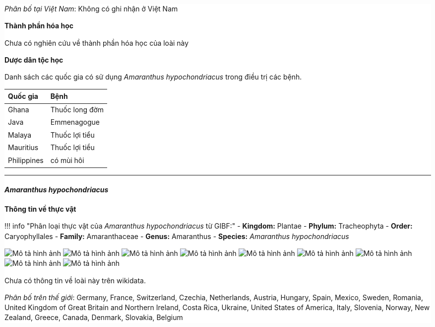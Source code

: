 *Phân bố tại Việt Nam*: Không có ghi nhận ở Việt Nam

**Thành phần hóa học**
        

Chưa có nghiên cứu về thành phần hóa học của loài này


**Dược dân tộc học**

Danh sách các quốc gia có sử dụng *Amaranthus hypochondriacus* trong điều trị các bệnh. 

| Quốc gia    | Bệnh           |
|:------------|:---------------|
| Ghana       | Thuốc long đờm |
| Java        | Emmenagogue    |
| Malaya      | Thuốc lợi tiểu |
| Mauritius   | Thuốc lợi tiểu |
| Philippines | có mùi hôi     |



---      
#### *Amaranthus hypochondriacus*
**Thông tin về thực vật**

!!! info "Phân loại thực vật của *Amaranthus hypochondriacus* từ GIBF:"
    - **Kingdom:** Plantae
    - **Phylum:** Tracheophyta
    - **Order:** Caryophyllales
    - **Family:** Amaranthaceae
    - **Genus:** Amaranthus
    - **Species:** *Amaranthus hypochondriacus*

<img src="https://observation.org/photos/97264318.jpg" alt="Mô tả hình ảnh" width="100" height="100">
<img src="https://observation.org/photos/97264317.jpg" alt="Mô tả hình ảnh" width="100" height="100">
<img src="https://observation.org/photos/97264316.jpg" alt="Mô tả hình ảnh" width="100" height="100">
<img src="https://observation.org/photos/98375452.jpg" alt="Mô tả hình ảnh" width="100" height="100">
<img src="https://observation.org/photos/100199563.jpg" alt="Mô tả hình ảnh" width="100" height="100">
<img src="https://observation.org/photos/103344560.jpg" alt="Mô tả hình ảnh" width="100" height="100">
<img src="https://arter.dk/media/27662c4c-846e-44a4-9857-b1d90157b252.jpg" alt="Mô tả hình ảnh" width="100" height="100">
<img src="https://arter.dk/media/de9d4e5e-1c67-43a2-9164-b1d90157b110.jpg" alt="Mô tả hình ảnh" width="100" height="100">
<img src="https://arter.dk/media/f0097050-9cff-462b-8784-b1d90157acc1.jpg" alt="Mô tả hình ảnh" width="100" height="100"> 

Chưa có thông tin về loài này trên wikidata.

*Phân bố trên thế giới*: Germany, France, Switzerland, Czechia, Netherlands, Austria, Hungary, Spain, Mexico, Sweden, Romania, United Kingdom of Great Britain and Northern Ireland, Costa Rica, Ukraine, United States of America, Italy, Slovenia, Norway, New Zealand, Greece, Canada, Denmark, Slovakia, Belgium
